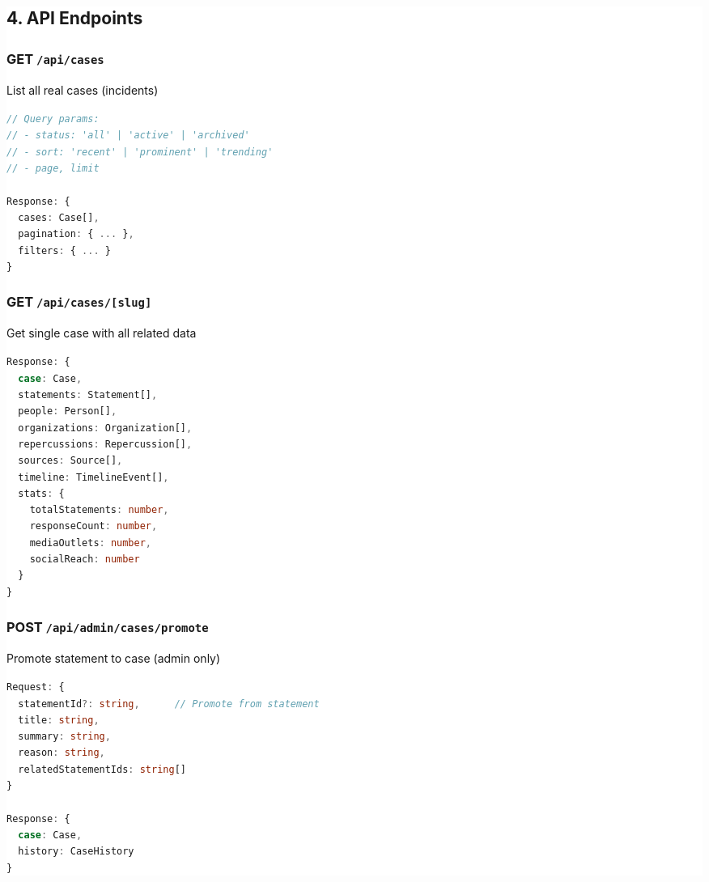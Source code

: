 
## 4. API Endpoints

### GET `/api/cases`
List all real cases (incidents)

```typescript
// Query params:
// - status: 'all' | 'active' | 'archived'
// - sort: 'recent' | 'prominent' | 'trending'
// - page, limit

Response: {
  cases: Case[],
  pagination: { ... },
  filters: { ... }
}
```

### GET `/api/cases/[slug]`
Get single case with all related data

```typescript
Response: {
  case: Case,
  statements: Statement[],
  people: Person[],
  organizations: Organization[],
  repercussions: Repercussion[],
  sources: Source[],
  timeline: TimelineEvent[],
  stats: {
    totalStatements: number,
    responseCount: number,
    mediaOutlets: number,
    socialReach: number
  }
}
```

### POST `/api/admin/cases/promote`
Promote statement to case (admin only)

```typescript
Request: {
  statementId?: string,      // Promote from statement
  title: string,
  summary: string,
  reason: string,
  relatedStatementIds: string[]
}

Response: {
  case: Case,
  history: CaseHistory
}
```
